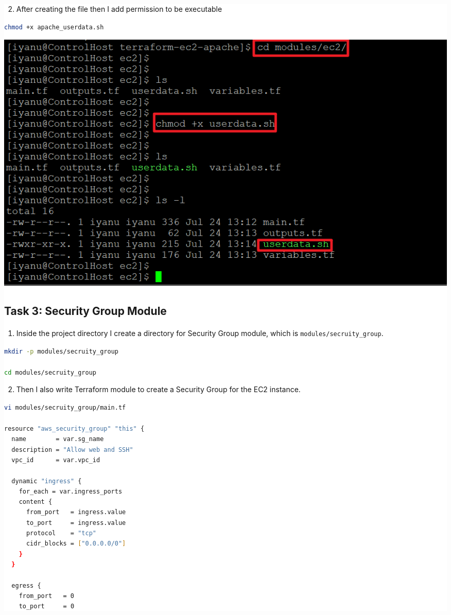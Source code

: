 2. After creating the file then I add permission to be executable 

```bash
chmod +x apache_userdata.sh
```

![3. Permission](./IMG/3.%20Permission.png)

## Task 3: Security Group Module

1. Inside the project directory I create a directory for Security Group module, which is `modules/secruity_group`.

```bash
mkdir -p modules/secruity_group

cd modules/secruity_group
```

2. Then I also write Terraform module to create a Security Group for the EC2 instance.

```bash
vi modules/secruity_group/main.tf

resource "aws_security_group" "this" {
  name        = var.sg_name
  description = "Allow web and SSH"
  vpc_id      = var.vpc_id

  dynamic "ingress" {
    for_each = var.ingress_ports
    content {
      from_port   = ingress.value
      to_port     = ingress.value
      protocol    = "tcp"
      cidr_blocks = ["0.0.0.0/0"]
    }
  }

  egress {
    from_port   = 0
    to_port     = 0
```
